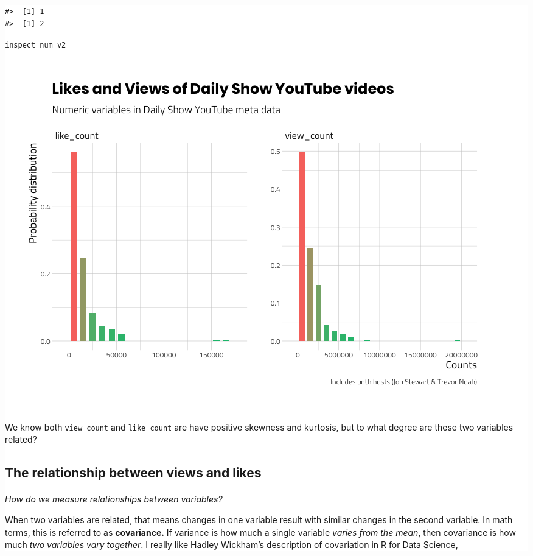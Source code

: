     #>  [1] 1
    #>  [1] 2

``` r
inspect_num_v2
```

![](figs/print-inspect_num_v2-1.png)

We know both `view_count` and `like_count` are have positive skewness
and kurtosis, but to what degree are these two variables related?

## The relationship between views and likes

*How do we measure relationships between variables?*

When two variables are related, that means changes in one variable
result with similar changes in the second variable. In math terms, this
is referred to as **covariance.** If variance is how much a single
variable *varies from the mean*, then covariance is how much *two
variables vary together*. I really like Hadley Wickham’s description of
[covariation in R for Data
Science](https://r4ds.had.co.nz/exploratory-data-analysis.html#covariation),

